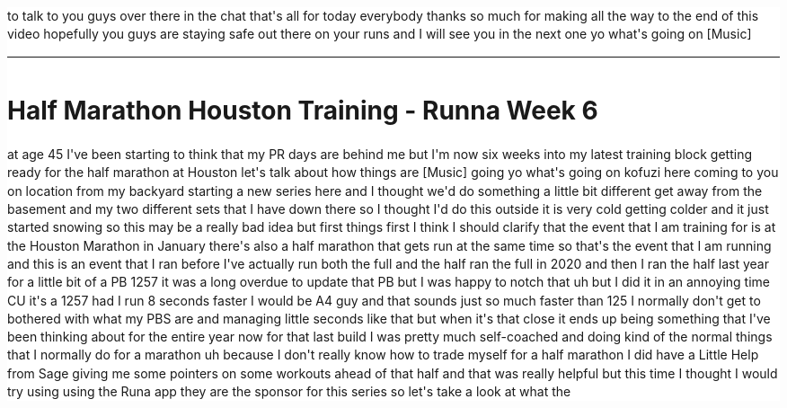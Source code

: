to talk to you guys over there in the
chat that's all for today everybody
thanks so much for making all the way to
the end of this video hopefully you guys
are staying safe out there on your runs
and I will see you in the next one yo
what's going on
[Music]

---

# Half Marathon Houston Training - Runna Week 6

at age 45 I've been starting to think
that my PR days are behind me but I'm
now six weeks into my latest training
block getting ready for the half
marathon at Houston let's talk about how
things are
[Music]
going yo what's going on kofuzi here
coming to you on location from my
backyard starting a new series here and
I thought we'd do something a little bit
different get away from the basement and
my two different sets that I have down
there so I thought I'd do this outside
it is very cold getting colder and it
just started snowing so this may be a
really bad idea but first things first I
think I should clarify that the event
that I am training for is at the Houston
Marathon in January there's also a half
marathon that gets run at the same time
so that's the event that I am running
and this is an event that I ran before
I've actually run both the full and the
half ran the full in 2020 and then I ran
the half last year for a little bit of a
PB
1257 it was a long overdue to update
that PB but I was happy to notch that uh
but I did it in an annoying time CU it's
a
1257 had I run 8 seconds faster I would
be A4 guy and that sounds just so much
faster than 125 I normally don't get to
bothered with what my PBS are and
managing little seconds like that but
when it's that close it ends up being
something that I've been thinking about
for the entire year now for that last
build I was pretty much self-coached and
doing kind of the normal things that I
normally do for a marathon uh because I
don't really know how to trade myself
for a half marathon I did have a Little
Help from Sage giving me some pointers
on some workouts ahead of that half and
that was really helpful but this time I
thought I would try using using the Runa
app they are the sponsor for this series
so let's take a look at what the